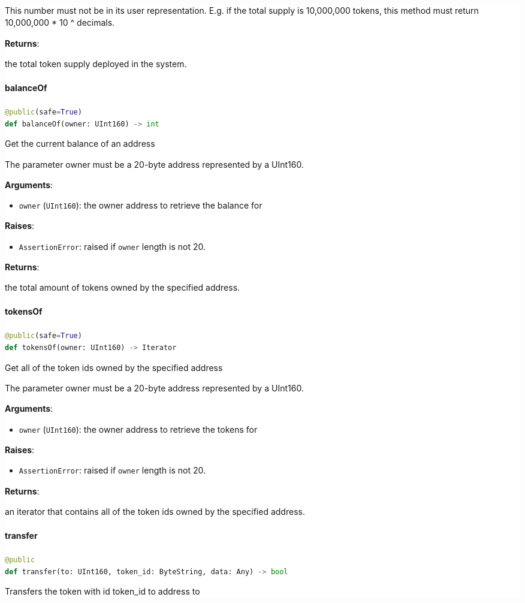 This number must not be in its user representation. E.g. if the total supply is 10,000,000 tokens, this method
must return 10,000,000 * 10 ^ decimals.

**Returns**:

the total token supply deployed in the system.

#### balanceOf

```python
@public(safe=True)
def balanceOf(owner: UInt160) -> int
```

Get the current balance of an address

The parameter owner must be a 20-byte address represented by a UInt160.

**Arguments**:

- `owner` (`UInt160`): the owner address to retrieve the balance for

**Raises**:

- `AssertionError`: raised if `owner` length is not 20.

**Returns**:

the total amount of tokens owned by the specified address.

#### tokensOf

```python
@public(safe=True)
def tokensOf(owner: UInt160) -> Iterator
```

Get all of the token ids owned by the specified address

The parameter owner must be a 20-byte address represented by a UInt160.

**Arguments**:

- `owner` (`UInt160`): the owner address to retrieve the tokens for

**Raises**:

- `AssertionError`: raised if `owner` length is not 20.

**Returns**:

an iterator that contains all of the token ids owned by the specified address.

#### transfer

```python
@public
def transfer(to: UInt160, token_id: ByteString, data: Any) -> bool
```

Transfers the token with id token_id to address to
